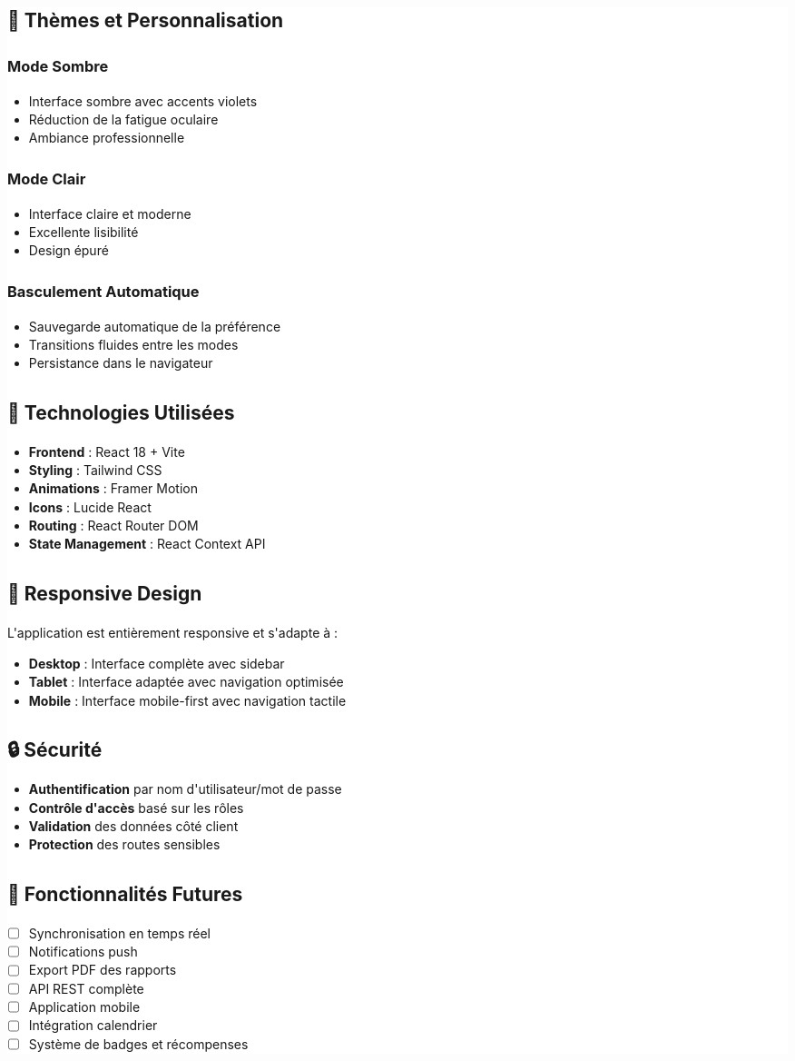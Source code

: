 ## 🎨 Thèmes et Personnalisation

### Mode Sombre
- Interface sombre avec accents violets
- Réduction de la fatigue oculaire
- Ambiance professionnelle

### Mode Clair
- Interface claire et moderne
- Excellente lisibilité
- Design épuré

### Basculement Automatique
- Sauvegarde automatique de la préférence
- Transitions fluides entre les modes
- Persistance dans le navigateur

## 🔧 Technologies Utilisées

- **Frontend** : React 18 + Vite
- **Styling** : Tailwind CSS
- **Animations** : Framer Motion
- **Icons** : Lucide React
- **Routing** : React Router DOM
- **State Management** : React Context API

## 📱 Responsive Design

L'application est entièrement responsive et s'adapte à :
- **Desktop** : Interface complète avec sidebar
- **Tablet** : Interface adaptée avec navigation optimisée
- **Mobile** : Interface mobile-first avec navigation tactile

## 🔒 Sécurité

- **Authentification** par nom d'utilisateur/mot de passe
- **Contrôle d'accès** basé sur les rôles
- **Validation** des données côté client
- **Protection** des routes sensibles

## 🚧 Fonctionnalités Futures

- [ ] Synchronisation en temps réel
- [ ] Notifications push
- [ ] Export PDF des rapports
- [ ] API REST complète
- [ ] Application mobile
- [ ] Intégration calendrier
- [ ] Système de badges et récompenses
